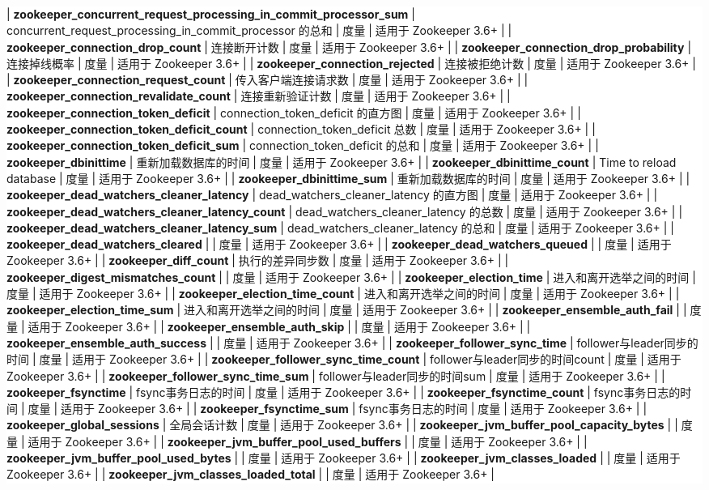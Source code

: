 | **zookeeper_concurrent_request_processing_in_commit_processor_sum** | concurrent_request_processing_in_commit_processor 的总和 | 度量 | 适用于 Zookeeper 3.6+  |
| **zookeeper_connection_drop_count** |  连接断开计数 | 度量 | 适用于 Zookeeper 3.6+  |
| **zookeeper_connection_drop_probability** | 连接掉线概率 | 度量 | 适用于 Zookeeper 3.6+  |
| **zookeeper_connection_rejected** | 连接被拒绝计数 | 度量 | 适用于 Zookeeper 3.6+  |
| **zookeeper_connection_request_count** | 传入客户端连接请求数 | 度量 | 适用于 Zookeeper 3.6+  |
| **zookeeper_connection_revalidate_count** | 连接重新验证计数 | 度量 | 适用于 Zookeeper 3.6+  |
| **zookeeper_connection_token_deficit** |  connection_token_deficit 的直方图 | 度量 | 适用于 Zookeeper 3.6+  |
| **zookeeper_connection_token_deficit_count** |  connection_token_deficit 总数 | 度量 | 适用于 Zookeeper 3.6+  |
| **zookeeper_connection_token_deficit_sum** |  connection_token_deficit 的总和 | 度量 | 适用于 Zookeeper 3.6+  |
| **zookeeper_dbinittime** | 重新加载数据库的时间 | 度量 | 适用于 Zookeeper 3.6+  |
| **zookeeper_dbinittime_count** |   Time to reload database | 度量 | 适用于 Zookeeper 3.6+  |
| **zookeeper_dbinittime_sum** | 重新加载数据库的时间 | 度量 | 适用于 Zookeeper 3.6+  |
| **zookeeper_dead_watchers_cleaner_latency** | dead_watchers_cleaner_latency 的直方图 | 度量 | 适用于 Zookeeper 3.6+  |
| **zookeeper_dead_watchers_cleaner_latency_count** | dead_watchers_cleaner_latency 的总数 | 度量 | 适用于 Zookeeper 3.6+  |
| **zookeeper_dead_watchers_cleaner_latency_sum** | dead_watchers_cleaner_latency 的总和 | 度量 | 适用于 Zookeeper 3.6+  |
| **zookeeper_dead_watchers_cleared** |   | 度量 | 适用于 Zookeeper 3.6+  |
| **zookeeper_dead_watchers_queued** |   | 度量 | 适用于 Zookeeper 3.6+  |
| **zookeeper_diff_count** | 执行的差异同步数 | 度量 | 适用于 Zookeeper 3.6+  |
| **zookeeper_digest_mismatches_count** |   | 度量 | 适用于 Zookeeper 3.6+  |
| **zookeeper_election_time** | 进入和离开选举之间的时间 | 度量 | 适用于 Zookeeper 3.6+  |
| **zookeeper_election_time_count** | 进入和离开选举之间的时间 | 度量 | 适用于 Zookeeper 3.6+  |
| **zookeeper_election_time_sum** |  进入和离开选举之间的时间 | 度量 | 适用于 Zookeeper 3.6+  |
| **zookeeper_ensemble_auth_fail** |  | 度量 | 适用于 Zookeeper 3.6+  |
| **zookeeper_ensemble_auth_skip** |   | 度量 | 适用于 Zookeeper 3.6+  |
| **zookeeper_ensemble_auth_success** |    | 度量 | 适用于 Zookeeper 3.6+  |
| **zookeeper_follower_sync_time** | follower与leader同步的时间 | 度量 | 适用于 Zookeeper 3.6+  |
| **zookeeper_follower_sync_time_count** |  follower与leader同步的时间count | 度量 | 适用于 Zookeeper 3.6+  |
| **zookeeper_follower_sync_time_sum** |  follower与leader同步的时间sum | 度量 | 适用于 Zookeeper 3.6+  |
| **zookeeper_fsynctime** | fsync事务日志的时间 | 度量 | 适用于 Zookeeper 3.6+  |
| **zookeeper_fsynctime_count** | fsync事务日志的时间 | 度量 | 适用于 Zookeeper 3.6+  |
| **zookeeper_fsynctime_sum** |  fsync事务日志的时间 | 度量 | 适用于 Zookeeper 3.6+  |
| **zookeeper_global_sessions** | 全局会话计数 | 度量 | 适用于 Zookeeper 3.6+  |
| **zookeeper_jvm_buffer_pool_capacity_bytes** |  | 度量 | 适用于 Zookeeper 3.6+  |
| **zookeeper_jvm_buffer_pool_used_buffers** |  | 度量 | 适用于 Zookeeper 3.6+  |
| **zookeeper_jvm_buffer_pool_used_bytes**  |  | 度量 | 适用于 Zookeeper 3.6+  |
| **zookeeper_jvm_classes_loaded** |  | 度量 | 适用于 Zookeeper 3.6+  |
| **zookeeper_jvm_classes_loaded_total** | | 度量 | 适用于 Zookeeper 3.6+  |